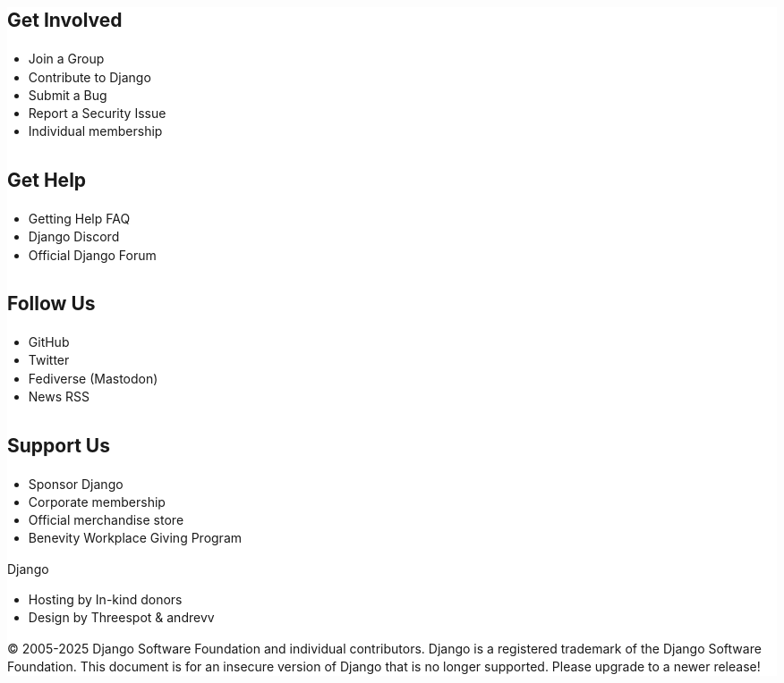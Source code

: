 
## Get Involved
  * Join a Group
  * Contribute to Django
  * Submit a Bug
  * Report a Security Issue
  * Individual membership


## Get Help
  * Getting Help FAQ
  * Django Discord
  * Official Django Forum


## Follow Us
  * GitHub
  * Twitter
  * Fediverse (Mastodon)
  * News RSS


## Support Us
  * Sponsor Django
  * Corporate membership
  * Official merchandise store
  * Benevity Workplace Giving Program


Django
  * Hosting by In-kind donors
  * Design by Threespot & andrevv


© 2005-2025  Django Software Foundation and individual contributors. Django is a registered trademark of the Django Software Foundation. 
This document is for an insecure version of Django that is no longer supported. Please upgrade to a newer release! 

